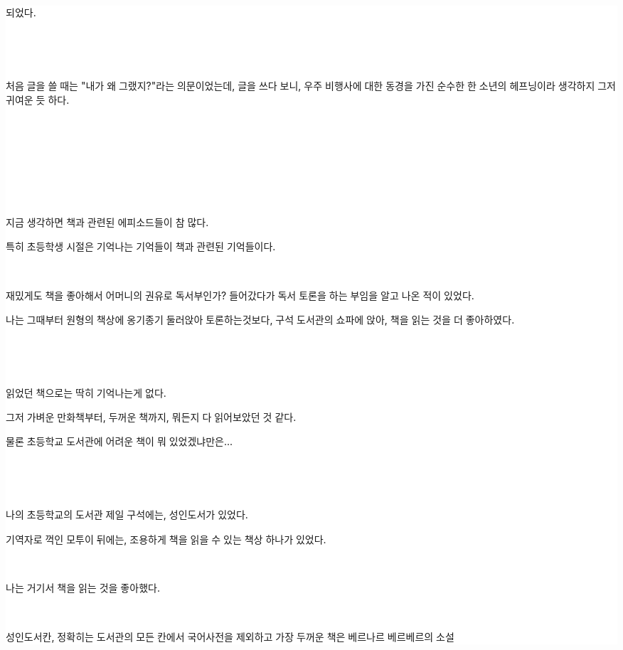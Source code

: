 되었다.</span></p><p class="se-text-paragraph se-text-paragraph-align-" id="SE-2834c53a-95f1-499d-9bc6-aaf56388dcf7" style=""><span class="se-fs- se-ff-" id="SE-9734f30f-4e08-4066-9f55-1919f078ce82" style="">​</span></p><p class="se-text-paragraph se-text-paragraph-align-" id="SE-a2a699d9-4ae2-4186-a3db-f436855aee97" style=""><span class="se-fs- se-ff-" id="SE-d8724fe7-a898-482a-a794-a8ae20a05792" style="">​</span></p><p class="se-text-paragraph se-text-paragraph-align-" id="SE-c8e79cf9-db27-49c4-9613-364665af6887" style=""><span class="se-fs- se-ff-" id="SE-62d23c51-9976-41e4-b1ae-b36c354bbf62" style="">처음 글을 쓸 때는 "내가 왜 그랬지?"라는 의문이었는데, 글을 쓰다 보니, 우주 비행사에 대한 동경을 가진 순수한 한 소년의 헤프닝이라 생각하지 그저 귀여운 듯 하다.</span></p><p class="se-text-paragraph se-text-paragraph-align-" id="SE-9ff9405c-0cab-4971-8ea2-0fee9d87fc19" style=""><span class="se-fs- se-ff-" id="SE-c368bc78-9555-4bda-b6a0-37b30fb01404" style="">​</span></p><p class="se-text-paragraph se-text-paragraph-align-" id="SE-43011e83-51cd-4345-95a9-1833ab5a036b" style=""><span class="se-fs- se-ff-" id="SE-b48e7061-1814-4692-9164-23a7ed65cb79" style="">​</span></p><p class="se-text-paragraph se-text-paragraph-align-" id="SE-edc2e35b-a761-464e-b742-9679681baad0" style=""><span class="se-fs- se-ff-" id="SE-bcc3528f-188a-45c7-ad19-49bace364546" style="">​</span></p><p class="se-text-paragraph se-text-paragraph-align-" id="SE-042b6240-3534-455b-9310-c362d99e3ce9" style=""><span class="se-fs- se-ff-" id="SE-7c5b36ca-04df-4403-a2de-83e113079db2" style="">​</span></p><p class="se-text-paragraph se-text-paragraph-align-" id="SE-06f10d27-d3de-4727-abc9-1493986509c8" style=""><span class="se-fs- se-ff-" id="SE-e561c03f-4fa6-4320-8aa1-b16f1f10ec5c" style="">지금 생각하면 책과 관련된 에피소드들이 참 많다.</span></p><p class="se-text-paragraph se-text-paragraph-align-" id="SE-4e624b81-a519-4a29-a413-09068ebf6f39" style=""><span class="se-fs- se-ff-" id="SE-fff2dacb-6657-41de-8c11-37b31f870b42" style="">특히 초등학생 시절은 기억나는 기억들이 책과 관련된 기억들이다.</span></p><p class="se-text-paragraph se-text-paragraph-align-" id="SE-8b9de5e6-8036-4438-b2f2-a872da0c6d5d" style=""><span class="se-fs- se-ff-" id="SE-fff67c37-594c-4ff3-8dfa-15d8285dd2ba" style="">​</span></p><p class="se-text-paragraph se-text-paragraph-align-" id="SE-1b56da2c-1c3b-4a87-be5a-6b76a8b2682d" style=""><span class="se-fs- se-ff-" id="SE-7f7b68b8-4621-40d8-8f7f-e08aa5572779" style="">재밌게도 책을 좋아해서 어머니의 권유로 독서부인가? 들어갔다가 독서 토론을 하는 부임을 알고 나온 적이 있었다.</span></p><p class="se-text-paragraph se-text-paragraph-align-" id="SE-42522c91-90e6-4b11-b934-819ae890aed6" style=""><span class="se-fs- se-ff-" id="SE-269f91d7-ec0c-4ff9-865c-e53194ac232d" style="">나는 그때부터 원형의 책상에 옹기종기 둘러앉아 토론하는것보다, 구석 도서관의 쇼파에 앉아, 책을 읽는 것을 더 좋아하였다.</span></p><p class="se-text-paragraph se-text-paragraph-align-" id="SE-fe7acd7b-66a1-40cd-8f9f-115f89856e29" style=""><span class="se-fs- se-ff-" id="SE-66edbae2-d0fe-492e-9795-fa479962f5ff" style="">​</span></p><p class="se-text-paragraph se-text-paragraph-align-" id="SE-751e4364-db42-453f-8e5e-56a2aa2cef2f" style=""><span class="se-fs- se-ff-" id="SE-e12191fb-5f37-4038-a3a6-948a3d48d52f" style="">​</span></p><p class="se-text-paragraph se-text-paragraph-align-" id="SE-33eb5594-a67a-47f5-9f91-cab99fed755d" style=""><span class="se-fs- se-ff-" id="SE-57ef17a7-5643-48e8-84da-3e8d115acfdd" style="">읽었던 책으로는 딱히 기억나는게 없다.</span></p><p class="se-text-paragraph se-text-paragraph-align-" id="SE-73e95068-dc4d-45bc-8237-039ba68784a7" style=""><span class="se-fs- se-ff-" id="SE-31558ac5-e84a-4f92-9dab-22b72d2366ba" style="">그저 가벼운 만화책부터, 두꺼운 책까지, 뭐든지 다 읽어보았던 것 같다.</span></p><p class="se-text-paragraph se-text-paragraph-align-" id="SE-09dc7729-47d0-4a2c-9104-70ffa8017246" style=""><span class="se-fs- se-ff-" id="SE-09319b2c-86ed-480f-b403-a190bbf5b84e" style="">물론 초등학교 도서관에 어려운 책이 뭐 있었겠냐만은...</span></p><p class="se-text-paragraph se-text-paragraph-align-" id="SE-1992f650-77a4-4e9f-974e-f9b194d35935" style=""><span class="se-fs- se-ff-" id="SE-6451146d-8fa9-44b4-a703-e8a873f179c2" style="">​</span></p><p class="se-text-paragraph se-text-paragraph-align-" id="SE-766d4027-e95d-4c27-bc15-41b649d05db4" style=""><span class="se-fs- se-ff-" id="SE-4cf7e97f-af33-499b-b57c-4444a54eb74d" style="">​</span></p><p class="se-text-paragraph se-text-paragraph-align-" id="SE-186628f6-b5b9-4277-bdbc-01b748200c42" style=""><span class="se-fs- se-ff-" id="SE-682a18a3-0d61-4a3f-92bd-72dde067c98e" style="">나의 초등학교의 도서관 제일 구석에는, 성인도서가 있었다. </span></p><p class="se-text-paragraph se-text-paragraph-align-" id="SE-48bfa8ce-4b10-4a0e-8c0e-466eceb302aa" style=""><span class="se-fs- se-ff-" id="SE-6d77f2c9-23f2-466b-bd76-a5ff40f59b64" style="">기역자로 꺽인 모투이 뒤에는, 조용하게 책을 읽을 수 있는 책상 하나가 있었다.</span></p><p class="se-text-paragraph se-text-paragraph-align-" id="SE-9bb30aaf-3d28-4f2b-9288-7a14f3804caf" style=""><span class="se-fs- se-ff-" id="SE-26ea273c-44a9-456c-9904-1f3c635657ce" style="">​</span></p><p class="se-text-paragraph se-text-paragraph-align-" id="SE-e4d27b6c-3e90-42c0-9b24-bed8d38df743" style=""><span class="se-fs- se-ff-" id="SE-063dea30-f6f4-42bc-9171-601e836d08e6" style="">나는 거기서 책을 읽는 것을 좋아했다.</span></p><p class="se-text-paragraph se-text-paragraph-align-" id="SE-842d27ee-0523-43f9-bfa5-1e27e2170f5d" style=""><span class="se-fs- se-ff-" id="SE-a59d8209-cce2-4cc0-8b85-71cd7173a3c9" style="">​</span></p><p class="se-text-paragraph se-text-paragraph-align-" id="SE-177f2162-b510-4ae2-8ab8-5127ad214ee1" style=""><span class="se-fs- se-ff-" id="SE-4bbd4b99-2964-40db-b05d-875a08564439" style="">성인도서칸, 정확히는 도서관의 모든 칸에서 국어사전을 제외하고 가장 두꺼운 책은 베르나르 베르베르의 소설